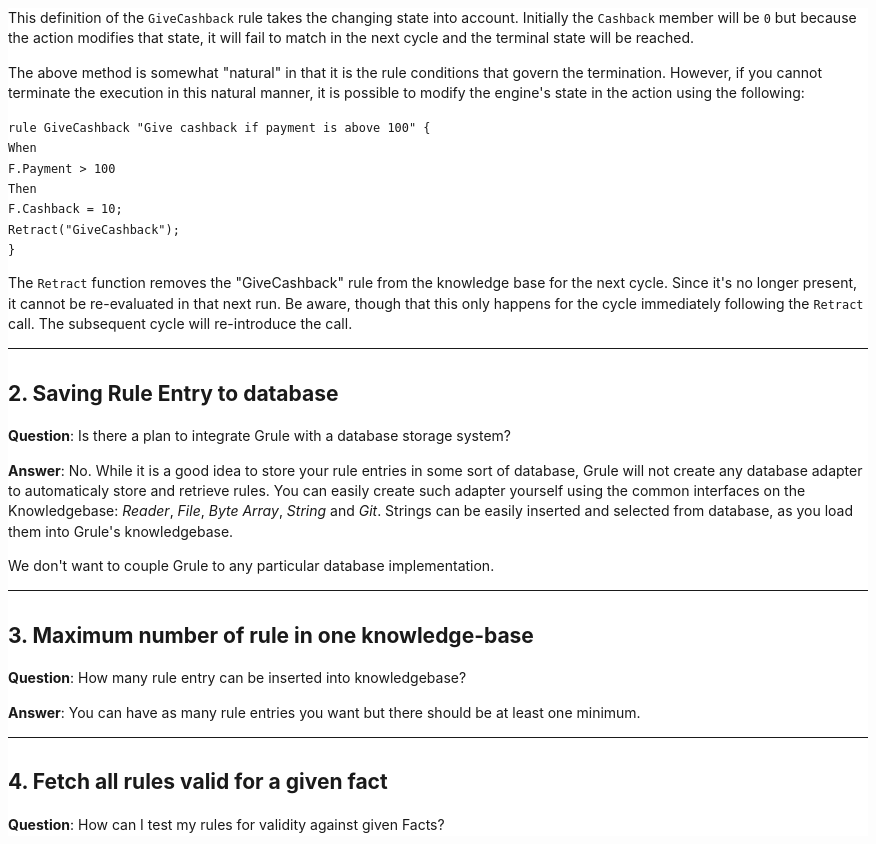 This definition of the `GiveCashback` rule takes the changing state into
account.  Initially the `Cashback` member will be `0` but because the action
modifies that state, it will fail to match in the next cycle and the terminal
state will be reached.

The above method is somewhat "natural" in that it is the rule conditions that
govern the termination. However, if you cannot terminate the execution in this
natural manner, it is possible to modify the engine's state in the action using
the following:

```Shell
rule GiveCashback "Give cashback if payment is above 100" {
When
F.Payment > 100
Then
F.Cashback = 10;
Retract("GiveCashback");
}
```

The `Retract` function removes the "GiveCashback" rule from the knowledge base
for the next cycle. Since it's no longer present, it cannot be re-evaluated in
that next run. Be aware, though that this only happens for the cycle immediately
following the `Retract` call.  The subsequent cycle will re-introduce the call.

---

## 2. Saving Rule Entry to database

**Question**: Is there a plan to integrate Grule with a database storage system?

**Answer**: No. While it is a good idea to store your rule entries in some sort
of database, Grule will not create any database adapter to automaticaly store
and retrieve rules.  You can easily create such adapter yourself using the
common interfaces on the Knowledgebase: *Reader*, *File*, *Byte Array*, *String*
and *Git*. Strings can be easily inserted and selected from database, as you
load them into Grule's knowledgebase.

We don't want to couple Grule to any particular database implementation.

---

## 3. Maximum number of rule in one knowledge-base

**Question**: How many rule entry can be inserted into knowledgebase?

**Answer**: You can have as many rule entries you want but there should be at
least one minimum.

---

## 4. Fetch all rules valid for a given fact

**Question**: How can I test my rules for validity against given Facts?
